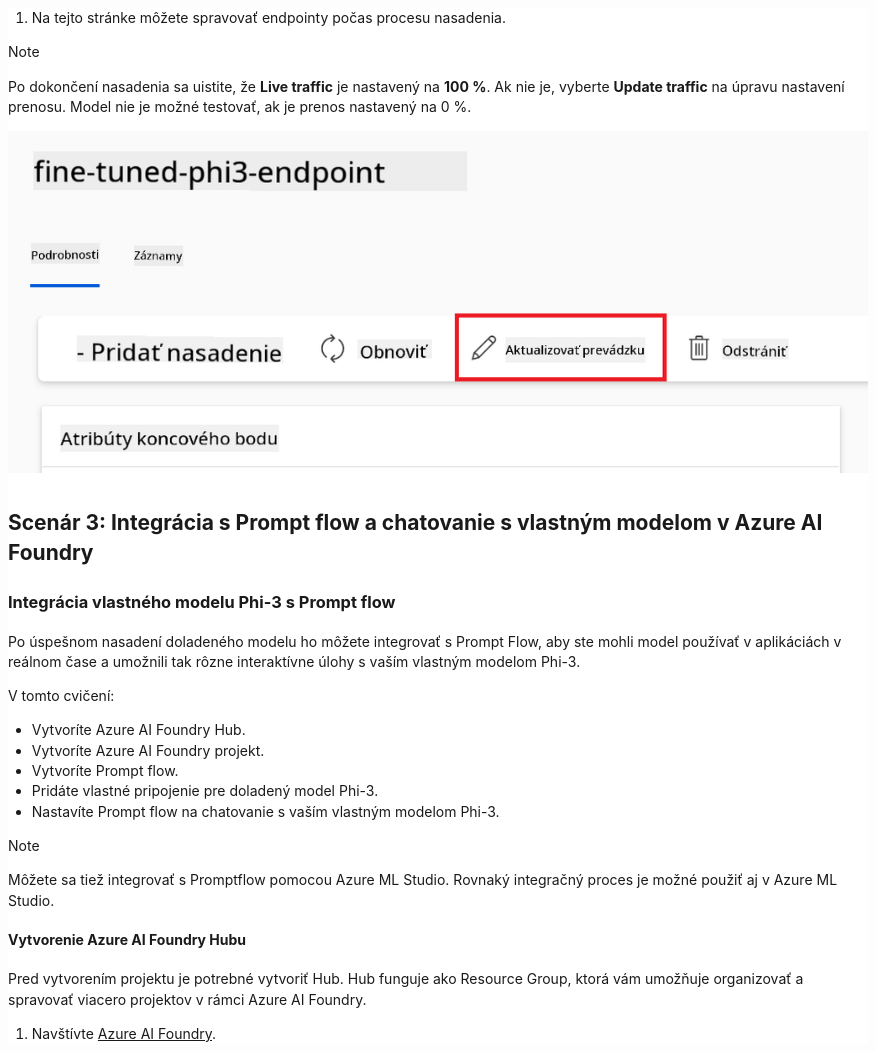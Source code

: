 1. Na tejto stránke môžete spravovať endpointy počas procesu nasadenia.

> [!NOTE]
> Po dokončení nasadenia sa uistite, že **Live traffic** je nastavený na **100 %**. Ak nie je, vyberte **Update traffic** na úpravu nastavení prenosu. Model nie je možné testovať, ak je prenos nastavený na 0 %.
>
> ![Nastavte prenos.](../../../../../../translated_images/07-10-set-traffic.085b847e5751ff3d30c64ecabac4b17a7b5dc004ba52ad387cbaaf7b266eeadf.sk.png)
>

## Scenár 3: Integrácia s Prompt flow a chatovanie s vlastným modelom v Azure AI Foundry

### Integrácia vlastného modelu Phi-3 s Prompt flow

Po úspešnom nasadení doladeného modelu ho môžete integrovať s Prompt Flow, aby ste mohli model používať v aplikáciách v reálnom čase a umožnili tak rôzne interaktívne úlohy s vaším vlastným modelom Phi-3.

V tomto cvičení:

- Vytvoríte Azure AI Foundry Hub.
- Vytvoríte Azure AI Foundry projekt.
- Vytvoríte Prompt flow.
- Pridáte vlastné pripojenie pre doladený model Phi-3.
- Nastavíte Prompt flow na chatovanie s vaším vlastným modelom Phi-3.
> [!NOTE]
> Môžete sa tiež integrovať s Promptflow pomocou Azure ML Studio. Rovnaký integračný proces je možné použiť aj v Azure ML Studio.
#### Vytvorenie Azure AI Foundry Hubu

Pred vytvorením projektu je potrebné vytvoriť Hub. Hub funguje ako Resource Group, ktorá vám umožňuje organizovať a spravovať viacero projektov v rámci Azure AI Foundry.

1. Navštívte [Azure AI Foundry](https://ai.azure.com/?WT.mc_id=aiml-137032-kinfeylo).
